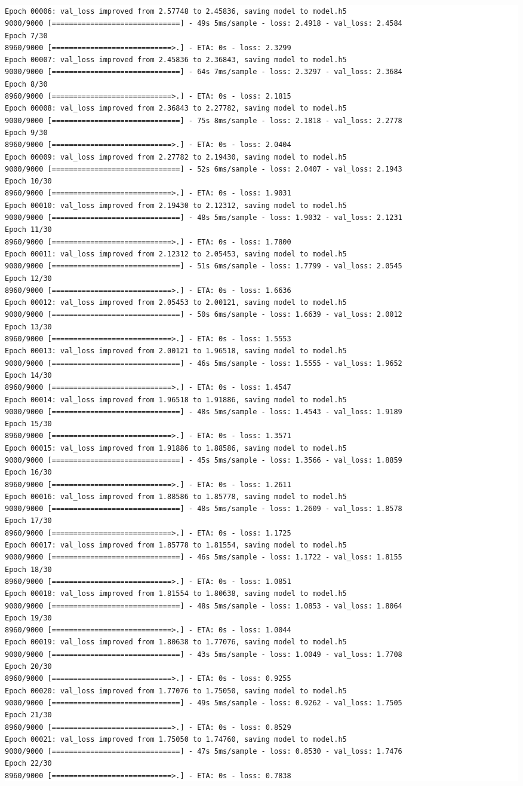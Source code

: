     Epoch 00006: val_loss improved from 2.57748 to 2.45836, saving model to model.h5
    9000/9000 [==============================] - 49s 5ms/sample - loss: 2.4918 - val_loss: 2.4584
    Epoch 7/30
    8960/9000 [============================>.] - ETA: 0s - loss: 2.3299
    Epoch 00007: val_loss improved from 2.45836 to 2.36843, saving model to model.h5
    9000/9000 [==============================] - 64s 7ms/sample - loss: 2.3297 - val_loss: 2.3684
    Epoch 8/30
    8960/9000 [============================>.] - ETA: 0s - loss: 2.1815
    Epoch 00008: val_loss improved from 2.36843 to 2.27782, saving model to model.h5
    9000/9000 [==============================] - 75s 8ms/sample - loss: 2.1818 - val_loss: 2.2778
    Epoch 9/30
    8960/9000 [============================>.] - ETA: 0s - loss: 2.0404
    Epoch 00009: val_loss improved from 2.27782 to 2.19430, saving model to model.h5
    9000/9000 [==============================] - 52s 6ms/sample - loss: 2.0407 - val_loss: 2.1943
    Epoch 10/30
    8960/9000 [============================>.] - ETA: 0s - loss: 1.9031
    Epoch 00010: val_loss improved from 2.19430 to 2.12312, saving model to model.h5
    9000/9000 [==============================] - 48s 5ms/sample - loss: 1.9032 - val_loss: 2.1231
    Epoch 11/30
    8960/9000 [============================>.] - ETA: 0s - loss: 1.7800
    Epoch 00011: val_loss improved from 2.12312 to 2.05453, saving model to model.h5
    9000/9000 [==============================] - 51s 6ms/sample - loss: 1.7799 - val_loss: 2.0545
    Epoch 12/30
    8960/9000 [============================>.] - ETA: 0s - loss: 1.6636
    Epoch 00012: val_loss improved from 2.05453 to 2.00121, saving model to model.h5
    9000/9000 [==============================] - 50s 6ms/sample - loss: 1.6639 - val_loss: 2.0012
    Epoch 13/30
    8960/9000 [============================>.] - ETA: 0s - loss: 1.5553
    Epoch 00013: val_loss improved from 2.00121 to 1.96518, saving model to model.h5
    9000/9000 [==============================] - 46s 5ms/sample - loss: 1.5555 - val_loss: 1.9652
    Epoch 14/30
    8960/9000 [============================>.] - ETA: 0s - loss: 1.4547
    Epoch 00014: val_loss improved from 1.96518 to 1.91886, saving model to model.h5
    9000/9000 [==============================] - 48s 5ms/sample - loss: 1.4543 - val_loss: 1.9189
    Epoch 15/30
    8960/9000 [============================>.] - ETA: 0s - loss: 1.3571
    Epoch 00015: val_loss improved from 1.91886 to 1.88586, saving model to model.h5
    9000/9000 [==============================] - 45s 5ms/sample - loss: 1.3566 - val_loss: 1.8859
    Epoch 16/30
    8960/9000 [============================>.] - ETA: 0s - loss: 1.2611
    Epoch 00016: val_loss improved from 1.88586 to 1.85778, saving model to model.h5
    9000/9000 [==============================] - 48s 5ms/sample - loss: 1.2609 - val_loss: 1.8578
    Epoch 17/30
    8960/9000 [============================>.] - ETA: 0s - loss: 1.1725
    Epoch 00017: val_loss improved from 1.85778 to 1.81554, saving model to model.h5
    9000/9000 [==============================] - 46s 5ms/sample - loss: 1.1722 - val_loss: 1.8155
    Epoch 18/30
    8960/9000 [============================>.] - ETA: 0s - loss: 1.0851
    Epoch 00018: val_loss improved from 1.81554 to 1.80638, saving model to model.h5
    9000/9000 [==============================] - 48s 5ms/sample - loss: 1.0853 - val_loss: 1.8064
    Epoch 19/30
    8960/9000 [============================>.] - ETA: 0s - loss: 1.0044
    Epoch 00019: val_loss improved from 1.80638 to 1.77076, saving model to model.h5
    9000/9000 [==============================] - 43s 5ms/sample - loss: 1.0049 - val_loss: 1.7708
    Epoch 20/30
    8960/9000 [============================>.] - ETA: 0s - loss: 0.9255
    Epoch 00020: val_loss improved from 1.77076 to 1.75050, saving model to model.h5
    9000/9000 [==============================] - 49s 5ms/sample - loss: 0.9262 - val_loss: 1.7505
    Epoch 21/30
    8960/9000 [============================>.] - ETA: 0s - loss: 0.8529
    Epoch 00021: val_loss improved from 1.75050 to 1.74760, saving model to model.h5
    9000/9000 [==============================] - 47s 5ms/sample - loss: 0.8530 - val_loss: 1.7476
    Epoch 22/30
    8960/9000 [============================>.] - ETA: 0s - loss: 0.7838